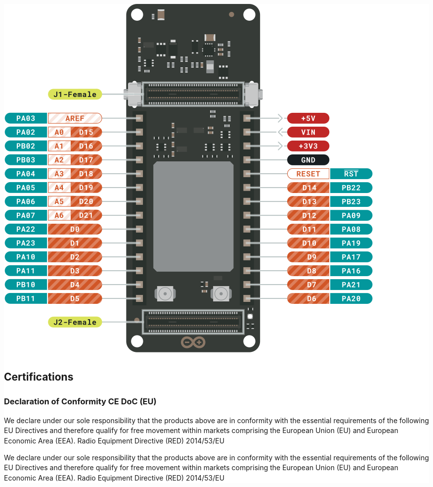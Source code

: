 ![Portenta Cat. M1/NB IoT GNSS Shield Pinouts](assets/thalesPinout.svg)


## Certifications
### Declaration of Conformity CE DoC (EU)
We declare under our sole responsibility that the products above are in conformity with the
essential requirements of the following EU Directives and therefore qualify for free movement
within markets comprising the European Union (EU) and European Economic Area (EEA).
Radio Equipment Directive (RED) 2014/53/EU

We declare under our sole responsibility that the products above are in conformity with the
essential requirements of the following EU Directives and therefore qualify for free movement
within markets comprising the European Union (EU) and European Economic Area (EEA).
Radio Equipment Directive (RED) 2014/53/EU

